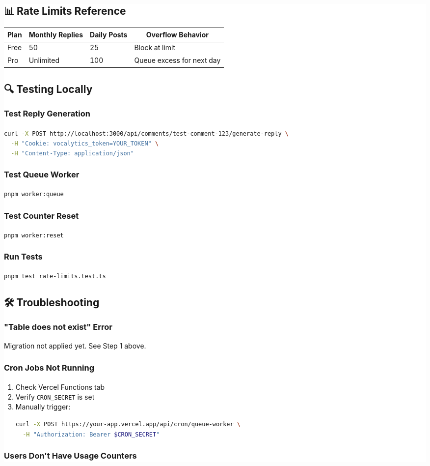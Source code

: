 ## 📊 Rate Limits Reference

| Plan | Monthly Replies | Daily Posts | Overflow Behavior |
|------|----------------|-------------|-------------------|
| Free | 50 | 25 | Block at limit |
| Pro  | Unlimited | 100 | Queue excess for next day |

## 🔍 Testing Locally

### Test Reply Generation
```bash
curl -X POST http://localhost:3000/api/comments/test-comment-123/generate-reply \
  -H "Cookie: vocalytics_token=YOUR_TOKEN" \
  -H "Content-Type: application/json"
```

### Test Queue Worker
```bash
pnpm worker:queue
```

### Test Counter Reset
```bash
pnpm worker:reset
```

### Run Tests
```bash
pnpm test rate-limits.test.ts
```

## 🛠️ Troubleshooting

### "Table does not exist" Error

Migration not applied yet. See Step 1 above.

### Cron Jobs Not Running

1. Check Vercel Functions tab
2. Verify `CRON_SECRET` is set
3. Manually trigger:
   ```bash
   curl -X POST https://your-app.vercel.app/api/cron/queue-worker \
     -H "Authorization: Bearer $CRON_SECRET"
   ```

### Users Don't Have Usage Counters
